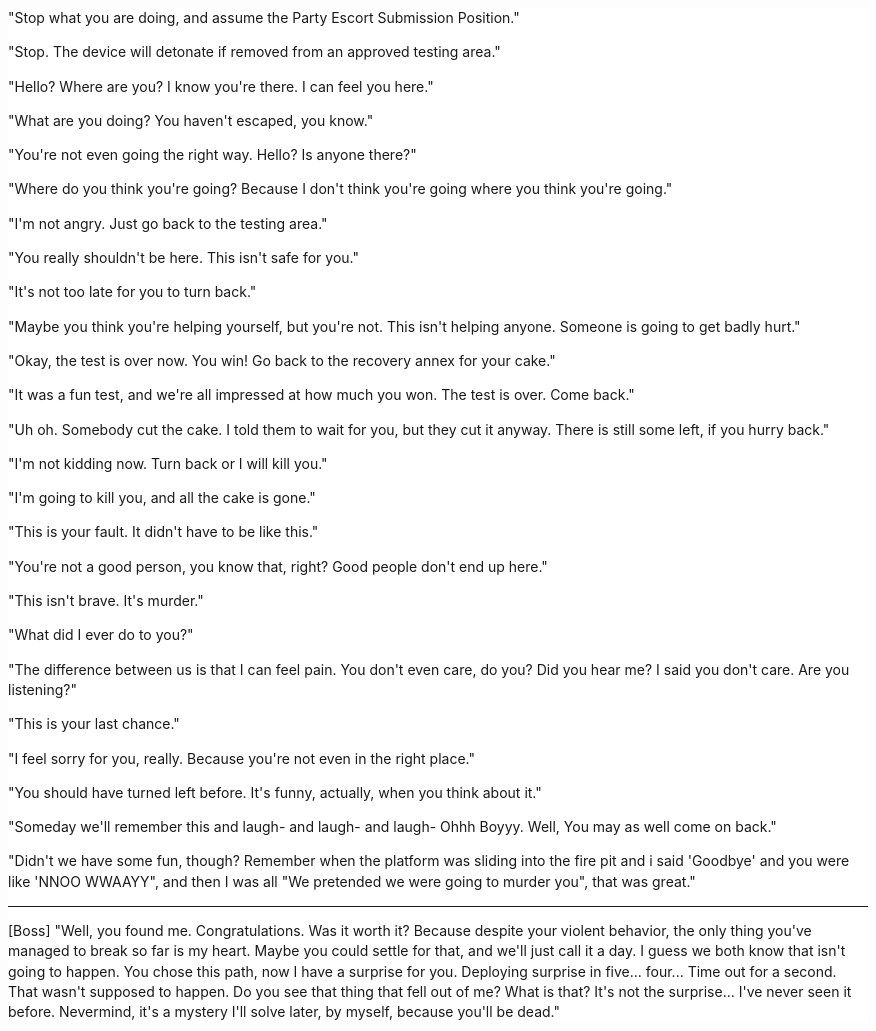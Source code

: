 "Stop what you are doing, and assume the Party Escort Submission Position."

"Stop. The device will detonate if removed from an approved testing area."

"Hello? Where are you? I know you're there. I can feel you here."

"What are you doing? You haven't escaped, you know."

"You're not even going the right way. Hello? Is anyone there?"

"Where do you think you're going? Because I don't think you're going where you
think you're going."

"I'm not angry. Just go back to the testing area."

"You really shouldn't be here. This isn't safe for you."

"It's not too late for you to turn back."

"Maybe you think you're helping yourself, but you're not. This isn't helping
anyone. Someone is going to get badly hurt."

"Okay, the test is over now. You win! Go back to the recovery annex for your
cake."

"It was a fun test, and we're all impressed at how much you won. The test is
over. Come back."

"Uh oh. Somebody cut the cake. I told them to wait for you, but they cut it
anyway. There is still some left, if you hurry back."

"I'm not kidding now. Turn back or I will kill you."

"I'm going to kill you, and all the cake is gone."

"This is your fault. It didn't have to be like this."

"You're not a good person, you know that, right? Good people don't end up
here."

"This isn't brave. It's murder."

"What did I ever do to you?"

"The difference between us is that I can feel pain. You don't even care, do
you? Did you hear me? I said you don't care. Are you listening?"

"This is your last chance."

"I feel sorry for you, really. Because you're not even in the right place."

"You should have turned left before. It's funny, actually, when you think about
it."

"Someday we'll remember this and laugh- and laugh- and laugh- Ohhh Boyyy. Well,
You may as well come on back."

"Didn't we have some fun, though? Remember when the platform was sliding into
the fire pit and i said 'Goodbye' and you were like 'NNOO WWAAYY", and then I
was all "We pretended we were going to murder you", that was great."

-------------------------------------------------------------------------------
[Boss]
"Well, you found me. Congratulations. Was it worth it? Because despite your
violent behavior, the only thing you've managed to break so far is my heart.
Maybe you could settle for that, and we'll just call it a day. I guess we both
know that isn't going to happen. You chose this path, now I have a surprise for
you. Deploying surprise in five... four... Time out for a second. That wasn't
supposed to happen. Do you see that thing that fell out of me? What is that?
It's not the surprise... I've never seen it before. Nevermind, it's a mystery
I'll solve later, by myself, because you'll be dead."
